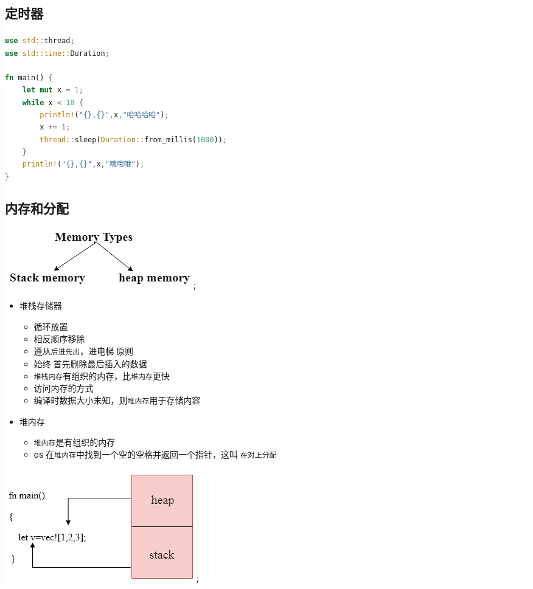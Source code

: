 ## 定时器

```rust
use std::thread;
use std::time::Duration;

fn main() {
    let mut x = 1;
    while x < 10 {
        println!("{},{}",x,"哈哈哈哈");
        x += 1;
        thread::sleep(Duration::from_millis(1000));
    }
    println!("{},{}",x,"哦哦哦");
}

```
## 内存和分配

![堆栈](./static/images/stack-heap.png);

- 堆栈存储器
	- 循环放置
	- 相反顺序移除
	- 遵从`后进先出`，进电梯 原则
	- 始终 首先删除最后插入的数据
	- `堆栈内存`有组织的内存，比`堆内存`更快
	- 访问内存的方式
	- 编译时数据大小未知，则`堆内存`用于存储内容

- 堆内存
	- `堆内存`是有组织的内存	
	- os 在`堆内存`中找到一个空的空格并返回一个指针，这叫 `在对上分配`

![内存图片](./static/images/memory.png);
